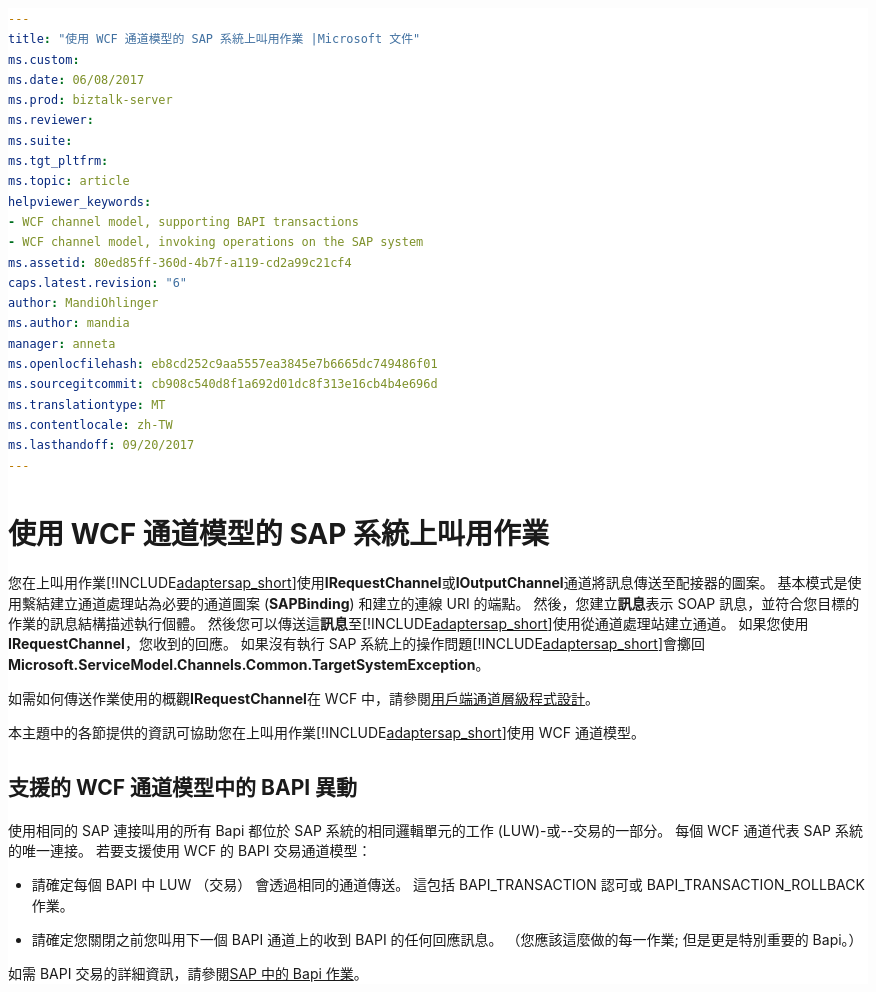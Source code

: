 ```yaml
---
title: "使用 WCF 通道模型的 SAP 系統上叫用作業 |Microsoft 文件"
ms.custom: 
ms.date: 06/08/2017
ms.prod: biztalk-server
ms.reviewer: 
ms.suite: 
ms.tgt_pltfrm: 
ms.topic: article
helpviewer_keywords:
- WCF channel model, supporting BAPI transactions
- WCF channel model, invoking operations on the SAP system
ms.assetid: 80ed85ff-360d-4b7f-a119-cd2a99c21cf4
caps.latest.revision: "6"
author: MandiOhlinger
ms.author: mandia
manager: anneta
ms.openlocfilehash: eb8cd252c9aa5557ea3845e7b6665dc749486f01
ms.sourcegitcommit: cb908c540d8f1a692d01dc8f313e16cb4b4e696d
ms.translationtype: MT
ms.contentlocale: zh-TW
ms.lasthandoff: 09/20/2017
---
```

# <a name="invoke-operations-on-the-sap-system-using-the-wcf-channel-model"></a>使用 WCF 通道模型的 SAP 系統上叫用作業
您在上叫用作業[!INCLUDE[adaptersap_short](../../includes/adaptersap-short-md.md)]使用**IRequestChannel**或**IOutputChannel**通道將訊息傳送至配接器的圖案。 基本模式是使用繫結建立通道處理站為必要的通道圖案 (**SAPBinding**) 和建立的連線 URI 的端點。 然後，您建立**訊息**表示 SOAP 訊息，並符合您目標的作業的訊息結構描述執行個體。 然後您可以傳送這**訊息**至[!INCLUDE[adaptersap_short](../../includes/adaptersap-short-md.md)]使用從通道處理站建立通道。 如果您使用**IRequestChannel**，您收到的回應。 如果沒有執行 SAP 系統上的操作問題[!INCLUDE[adaptersap_short](../../includes/adaptersap-short-md.md)]會擲回**Microsoft.ServiceModel.Channels.Common.TargetSystemException**。  
  
 如需如何傳送作業使用的概觀**IRequestChannel**在 WCF 中，請參閱[用戶端通道層級程式設計](https://msdn.microsoft.com/library/ms788970.aspx)。  
  
 本主題中的各節提供的資訊可協助您在上叫用作業[!INCLUDE[adaptersap_short](../../includes/adaptersap-short-md.md)]使用 WCF 通道模型。  
  
## <a name="supporting-bapi-transactions-in-the-wcf-channel-model"></a>支援的 WCF 通道模型中的 BAPI 異動  
 使用相同的 SAP 連接叫用的所有 Bapi 都位於 SAP 系統的相同邏輯單元的工作 (LUW)-或--交易的一部分。 每個 WCF 通道代表 SAP 系統的唯一連接。 若要支援使用 WCF 的 BAPI 交易通道模型：  
  
-   請確定每個 BAPI 中 LUW （交易） 會透過相同的通道傳送。 這包括 BAPI_TRANSACTION 認可或 BAPI_TRANSACTION_ROLLBACK 作業。  
  
-   請確定您關閉之前您叫用下一個 BAPI 通道上的收到 BAPI 的任何回應訊息。 （您應該這麼做的每一作業; 但是更是特別重要的 Bapi。）  
  
 如需 BAPI 交易的詳細資訊，請參閱[SAP 中的 Bapi 作業](../../adapters-and-accelerators/adapter-sap/operations-on-bapis-in-sap.md)。  
  